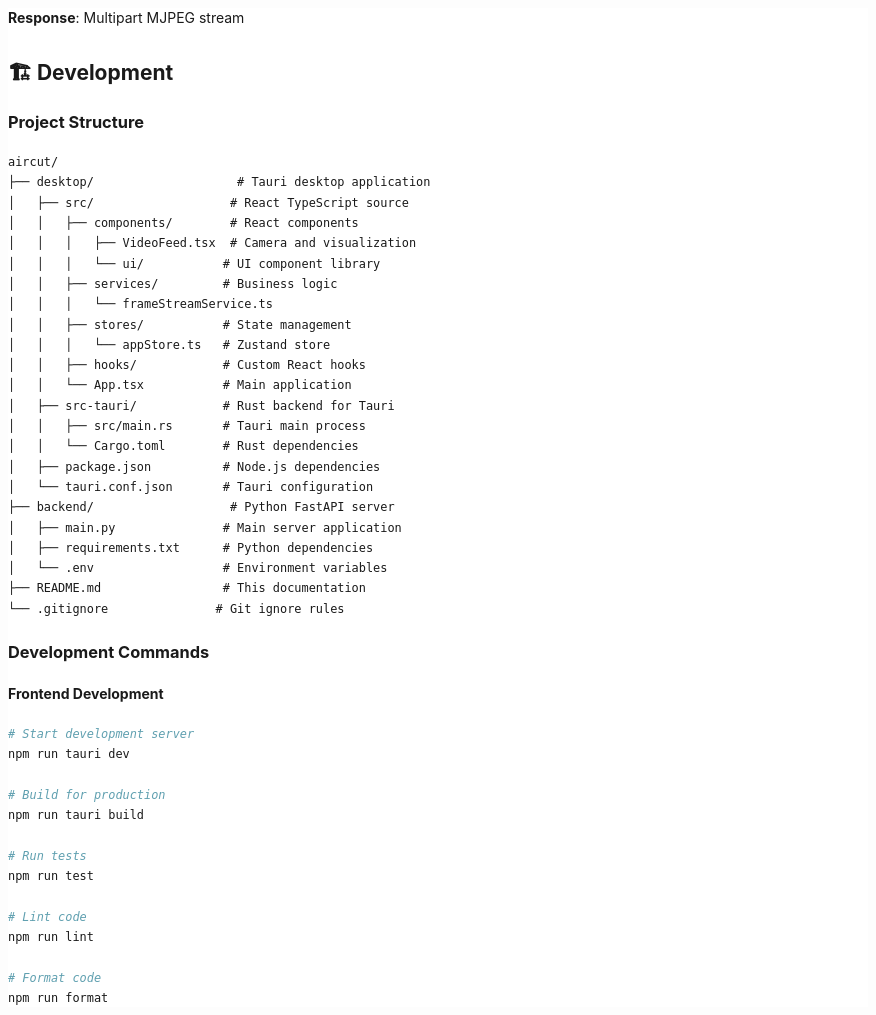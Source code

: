 **Response**: Multipart MJPEG stream

## 🏗️ Development

### Project Structure

```
aircut/
├── desktop/                    # Tauri desktop application
│   ├── src/                   # React TypeScript source
│   │   ├── components/        # React components
│   │   │   ├── VideoFeed.tsx  # Camera and visualization
│   │   │   └── ui/           # UI component library
│   │   ├── services/         # Business logic
│   │   │   └── frameStreamService.ts
│   │   ├── stores/           # State management
│   │   │   └── appStore.ts   # Zustand store
│   │   ├── hooks/            # Custom React hooks
│   │   └── App.tsx           # Main application
│   ├── src-tauri/            # Rust backend for Tauri
│   │   ├── src/main.rs       # Tauri main process
│   │   └── Cargo.toml        # Rust dependencies
│   ├── package.json          # Node.js dependencies
│   └── tauri.conf.json       # Tauri configuration
├── backend/                   # Python FastAPI server
│   ├── main.py               # Main server application
│   ├── requirements.txt      # Python dependencies
│   └── .env                  # Environment variables
├── README.md                 # This documentation
└── .gitignore               # Git ignore rules
```

### Development Commands

#### Frontend Development

```bash
# Start development server
npm run tauri dev

# Build for production
npm run tauri build

# Run tests
npm run test

# Lint code
npm run lint

# Format code
npm run format
```
